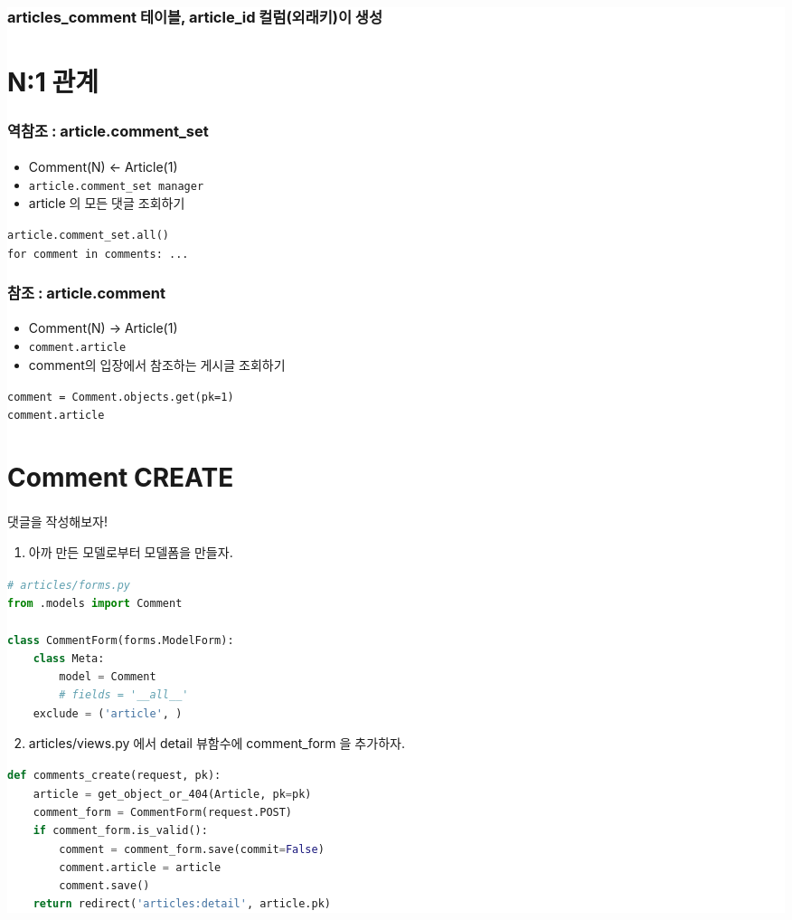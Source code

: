 ### articles_comment 테이블, article_id 컬럼(외래키)이 생성

# N:1 관계

### 역참조 : article.comment_set

- Comment(N) <- Article(1)
- `article.comment_set manager`
- article 의 모든 댓글 조회하기

```django
article.comment_set.all()
for comment in comments: ...
```



### 참조 : article.comment

- Comment(N) -> Article(1)
- `comment.article`
- comment의 입장에서 참조하는 게시글 조회하기

```django
comment = Comment.objects.get(pk=1)
comment.article
```



# Comment CREATE

댓글을 작성해보자!

1. 아까 만든 모델로부터 모델폼을 만들자.

```python
# articles/forms.py
from .models import Comment

class CommentForm(forms.ModelForm):
	class Meta:
		model = Comment
		# fields = '__all__'
    exclude = ('article', )
```

2. articles/views.py 에서 detail 뷰함수에 comment_form 을 추가하자.

```python
def comments_create(request, pk):
    article = get_object_or_404(Article, pk=pk)
    comment_form = CommentForm(request.POST)
    if comment_form.is_valid():
        comment = comment_form.save(commit=False)
        comment.article = article
        comment.save()
    return redirect('articles:detail', article.pk)
```
